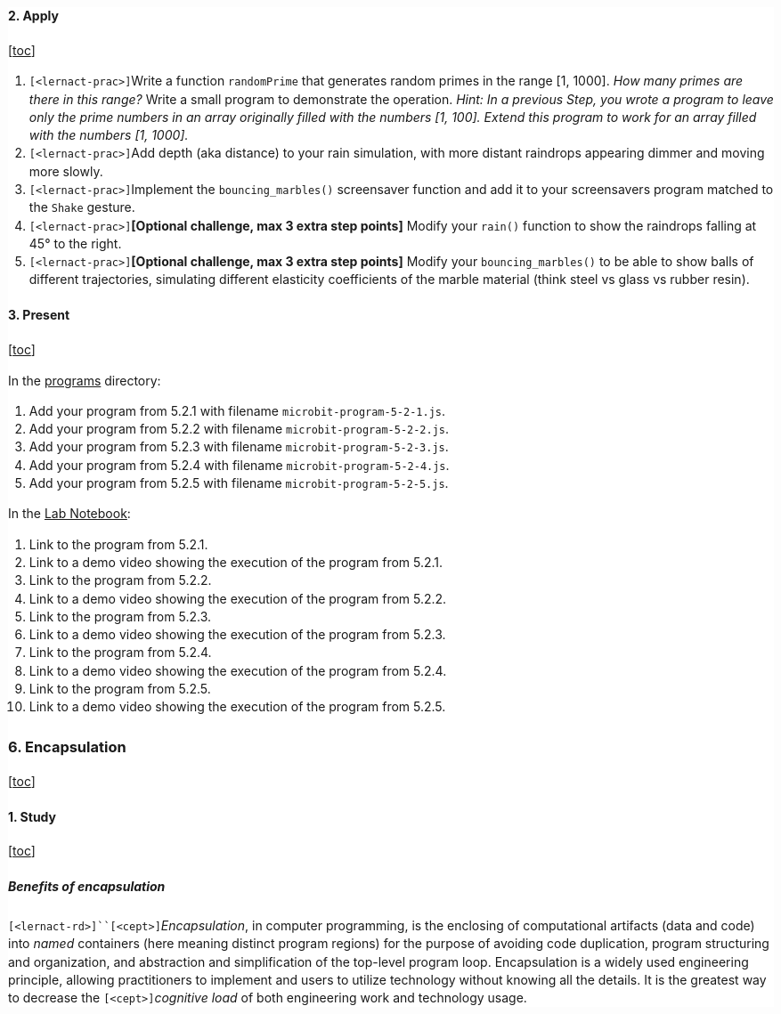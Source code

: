#### 2. Apply
[[toc](#table-of-contents)]

1. `[<lernact-prac>]`Write a function `randomPrime` that generates random primes in the range [1, 1000]. _How many primes are there in this range?_ Write a small program to demonstrate the operation. _Hint: In a previous Step, you wrote a program to leave only the prime numbers in an array originally filled with the numbers [1, 100]. Extend this program to work for an array filled with the numbers [1, 1000]._    
2. `[<lernact-prac>]`Add depth (aka distance) to your rain simulation, with more distant raindrops appearing dimmer and moving more slowly.  
3. `[<lernact-prac>]`Implement the `bouncing_marbles()` screensaver function and add it to your screensavers program matched to the `Shake` gesture.  
4. `[<lernact-prac>]`**[Optional challenge, max 3 extra step points]** Modify your `rain()` function to show the raindrops falling at 45° to the right.  
5. `[<lernact-prac>]`**[Optional challenge, max 3 extra step points]** Modify your `bouncing_marbles()` to be able to show balls of different trajectories, simulating different elasticity coefficients of the marble material (think steel vs glass vs rubber resin).  

#### 3. Present
[[toc](#table-of-contents)]

In the [programs](programs) directory:
1. Add your program from 5.2.1 with filename `microbit-program-5-2-1.js`.  
2. Add your program from 5.2.2 with filename `microbit-program-5-2-2.js`.  
3. Add your program from 5.2.3 with filename `microbit-program-5-2-3.js`.  
4. Add your program from 5.2.4 with filename `microbit-program-5-2-4.js`.  
5. Add your program from 5.2.5 with filename `microbit-program-5-2-5.js`.  

In the [Lab Notebook](README.md):
1. Link to the program from 5.2.1.  
2. Link to a demo video showing the execution of the program from 5.2.1.  
3. Link to the program from 5.2.2.  
4. Link to a demo video showing the execution of the program from 5.2.2.  
5. Link to the program from 5.2.3.  
6. Link to a demo video showing the execution of the program from 5.2.3.  
7. Link to the program from 5.2.4.  
8. Link to a demo video showing the execution of the program from 5.2.4.  
9. Link to the program from 5.2.5.  
10. Link to a demo video showing the execution of the program from 5.2.5.  


### 6. Encapsulation    
[[toc](#table-of-contents)]

#### 1. Study
[[toc](#table-of-contents)]

##### Benefits of encapsulation  

`[<lernact-rd>]``[<cept>]`_Encapsulation_, in computer programming, is the enclosing of computational artifacts (data and code) into _named_ containers (here meaning distinct program regions) for the purpose of avoiding code duplication, program structuring and organization, and abstraction and simplification of the top-level program loop. Encapsulation is a widely used engineering principle, allowing practitioners to implement and users to utilize technology without knowing all the details. It is the greatest way to decrease the `[<cept>]`_cognitive load_ of both engineering work and technology usage.
